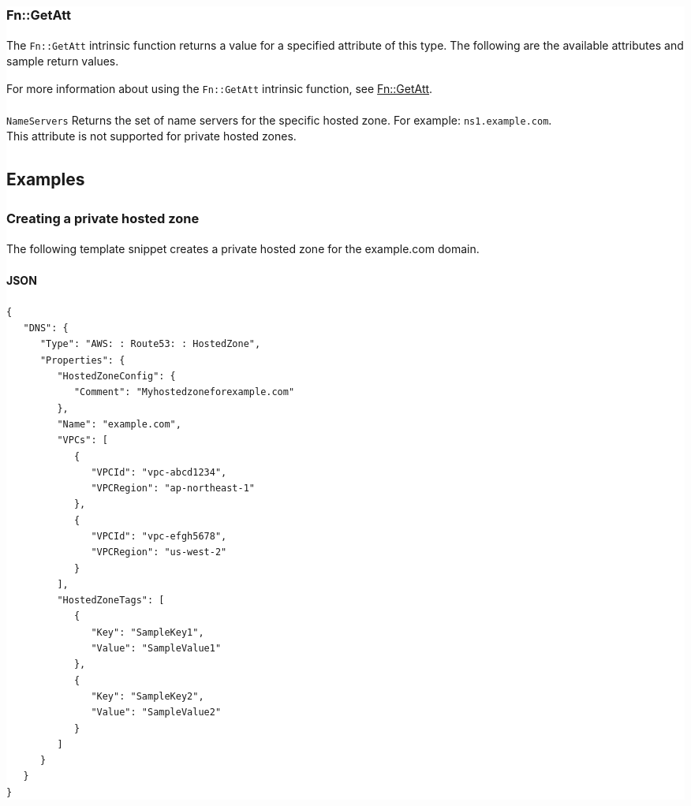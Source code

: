 ### Fn::GetAtt<a name="aws-resource-route53-hostedzone-return-values-fn--getatt"></a>

The `Fn::GetAtt` intrinsic function returns a value for a specified attribute of this type\. The following are the available attributes and sample return values\.

For more information about using the `Fn::GetAtt` intrinsic function, see [Fn::GetAtt](https://docs.aws.amazon.com/AWSCloudFormation/latest/UserGuide/intrinsic-function-reference-getatt.html)\.

#### <a name="aws-resource-route53-hostedzone-return-values-fn--getatt-fn--getatt"></a>

`NameServers`  <a name="NameServers-fn::getatt"></a>
Returns the set of name servers for the specific hosted zone\. For example: `ns1.example.com`\.  
This attribute is not supported for private hosted zones\.

## Examples<a name="aws-resource-route53-hostedzone--examples"></a>

### Creating a private hosted zone<a name="aws-resource-route53-hostedzone--examples--Creating_a_private_hosted_zone"></a>

The following template snippet creates a private hosted zone for the example\.com domain\.

#### JSON<a name="aws-resource-route53-hostedzone--examples--Creating_a_private_hosted_zone--json"></a>

```
{
   "DNS": {
      "Type": "AWS: : Route53: : HostedZone",
      "Properties": {
         "HostedZoneConfig": {
            "Comment": "Myhostedzoneforexample.com"
         },
         "Name": "example.com",
         "VPCs": [
            {
               "VPCId": "vpc-abcd1234",
               "VPCRegion": "ap-northeast-1"
            },
            {
               "VPCId": "vpc-efgh5678",
               "VPCRegion": "us-west-2"
            }
         ],
         "HostedZoneTags": [
            {
               "Key": "SampleKey1",
               "Value": "SampleValue1"
            },
            {
               "Key": "SampleKey2",
               "Value": "SampleValue2"
            }
         ]
      }
   }
}
```
